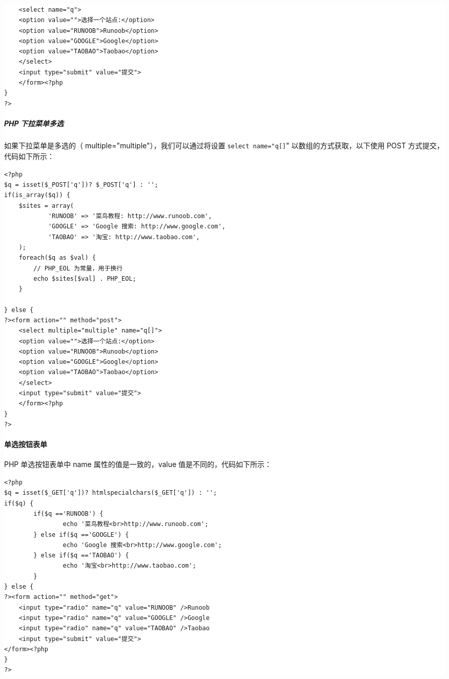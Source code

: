 ```
    <select name="q">
    <option value="">选择一个站点:</option>
    <option value="RUNOOB">Runoob</option>
    <option value="GOOGLE">Google</option>
    <option value="TAOBAO">Taobao</option>
    </select>
    <input type="submit" value="提交">
    </form><?php
}
?>
```
##### PHP 下拉菜单多选
如果下拉菜单是多选的（ multiple="multiple"），我们可以通过将设置 `select name="q[]`" 以数组的方式获取，以下使用 POST 方式提交，代码如下所示：
```
<?php
$q = isset($_POST['q'])? $_POST['q'] : '';
if(is_array($q)) {
    $sites = array(
            'RUNOOB' => '菜鸟教程: http://www.runoob.com',
            'GOOGLE' => 'Google 搜索: http://www.google.com',
            'TAOBAO' => '淘宝: http://www.taobao.com',
    );
    foreach($q as $val) {
        // PHP_EOL 为常量，用于换行
        echo $sites[$val] . PHP_EOL;
    }
      
} else {
?><form action="" method="post"> 
    <select multiple="multiple" name="q[]">
    <option value="">选择一个站点:</option>
    <option value="RUNOOB">Runoob</option>
    <option value="GOOGLE">Google</option>
    <option value="TAOBAO">Taobao</option>
    </select>
    <input type="submit" value="提交">
    </form><?php
}
?>
```
#### 单选按钮表单
PHP 单选按钮表单中 name 属性的值是一致的，value 值是不同的，代码如下所示：
```
<?php
$q = isset($_GET['q'])? htmlspecialchars($_GET['q']) : '';
if($q) {
        if($q =='RUNOOB') {
                echo '菜鸟教程<br>http://www.runoob.com';
        } else if($q =='GOOGLE') {
                echo 'Google 搜索<br>http://www.google.com';
        } else if($q =='TAOBAO') {
                echo '淘宝<br>http://www.taobao.com';
        }
} else {
?><form action="" method="get"> 
    <input type="radio" name="q" value="RUNOOB" />Runoob
    <input type="radio" name="q" value="GOOGLE" />Google
    <input type="radio" name="q" value="TAOBAO" />Taobao
    <input type="submit" value="提交">
</form><?php
}
?>
```